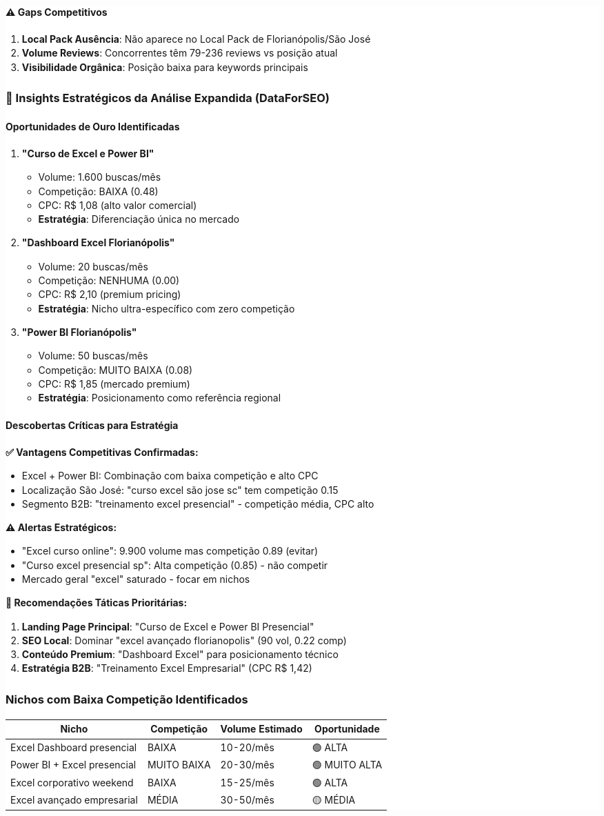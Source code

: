 #### ⚠️ Gaps Competitivos
1. **Local Pack Ausência**: Não aparece no Local Pack de Florianópolis/São José
2. **Volume Reviews**: Concorrentes têm 79-236 reviews vs posição atual
3. **Visibilidade Orgânica**: Posição baixa para keywords principais

### 🎯 Insights Estratégicos da Análise Expandida (DataForSEO)

#### Oportunidades de Ouro Identificadas

1. **"Curso de Excel e Power BI"** 
   - Volume: 1.600 buscas/mês
   - Competição: BAIXA (0.48)
   - CPC: R$ 1,08 (alto valor comercial)
   - **Estratégia**: Diferenciação única no mercado

2. **"Dashboard Excel Florianópolis"**
   - Volume: 20 buscas/mês
   - Competição: NENHUMA (0.00)
   - CPC: R$ 2,10 (premium pricing)
   - **Estratégia**: Nicho ultra-específico com zero competição

3. **"Power BI Florianópolis"**
   - Volume: 50 buscas/mês  
   - Competição: MUITO BAIXA (0.08)
   - CPC: R$ 1,85 (mercado premium)
   - **Estratégia**: Posicionamento como referência regional

#### Descobertas Críticas para Estratégia

**✅ Vantagens Competitivas Confirmadas:**
- Excel + Power BI: Combinação com baixa competição e alto CPC
- Localização São José: "curso excel são jose sc" tem competição 0.15
- Segmento B2B: "treinamento excel presencial" - competição média, CPC alto

**⚠️ Alertas Estratégicos:**
- "Excel curso online": 9.900 volume mas competição 0.89 (evitar)
- "Curso excel presencial sp": Alta competição (0.85) - não competir
- Mercado geral "excel" saturado - focar em nichos

**🎯 Recomendações Táticas Prioritárias:**

1. **Landing Page Principal**: "Curso de Excel e Power BI Presencial"
2. **SEO Local**: Dominar "excel avançado florianopolis" (90 vol, 0.22 comp)  
3. **Conteúdo Premium**: "Dashboard Excel" para posicionamento técnico
4. **Estratégia B2B**: "Treinamento Excel Empresarial" (CPC R$ 1,42)

### Nichos com Baixa Competição Identificados

| Nicho | Competição | Volume Estimado | Oportunidade |
|-------|------------|-----------------|--------------|
| Excel Dashboard presencial | BAIXA | 10-20/mês | 🟢 ALTA |
| Power BI + Excel presencial | MUITO BAIXA | 20-30/mês | 🟢 MUITO ALTA |
| Excel corporativo weekend | BAIXA | 15-25/mês | 🟢 ALTA |
| Excel avançado empresarial | MÉDIA | 30-50/mês | 🟡 MÉDIA |
